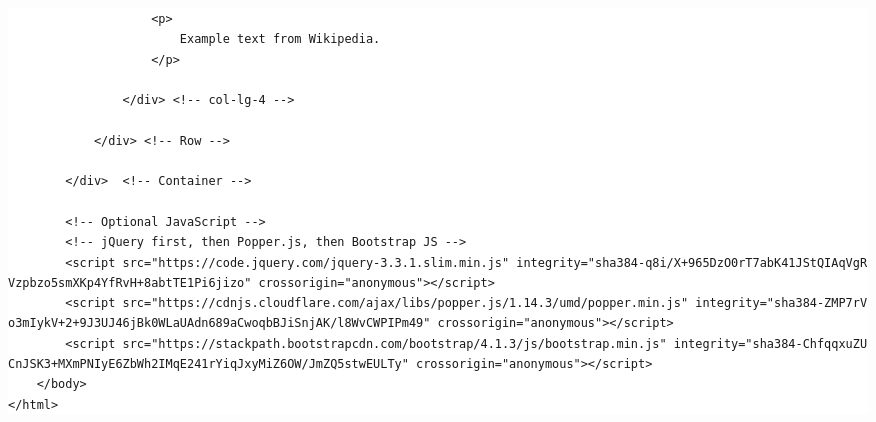 ```
                    <p>
                        Example text from Wikipedia.
                    </p>

                </div> <!-- col-lg-4 -->
                
            </div> <!-- Row -->
        
        </div>  <!-- Container -->
      
        <!-- Optional JavaScript -->
        <!-- jQuery first, then Popper.js, then Bootstrap JS -->
        <script src="https://code.jquery.com/jquery-3.3.1.slim.min.js" integrity="sha384-q8i/X+965DzO0rT7abK41JStQIAqVgRVzpbzo5smXKp4YfRvH+8abtTE1Pi6jizo" crossorigin="anonymous"></script>
        <script src="https://cdnjs.cloudflare.com/ajax/libs/popper.js/1.14.3/umd/popper.min.js" integrity="sha384-ZMP7rVo3mIykV+2+9J3UJ46jBk0WLaUAdn689aCwoqbBJiSnjAK/l8WvCWPIPm49" crossorigin="anonymous"></script>
        <script src="https://stackpath.bootstrapcdn.com/bootstrap/4.1.3/js/bootstrap.min.js" integrity="sha384-ChfqqxuZUCnJSK3+MXmPNIyE6ZbWh2IMqE241rYiqJxyMiZ6OW/JmZQ5stwEULTy" crossorigin="anonymous"></script>
    </body>
</html>

```

